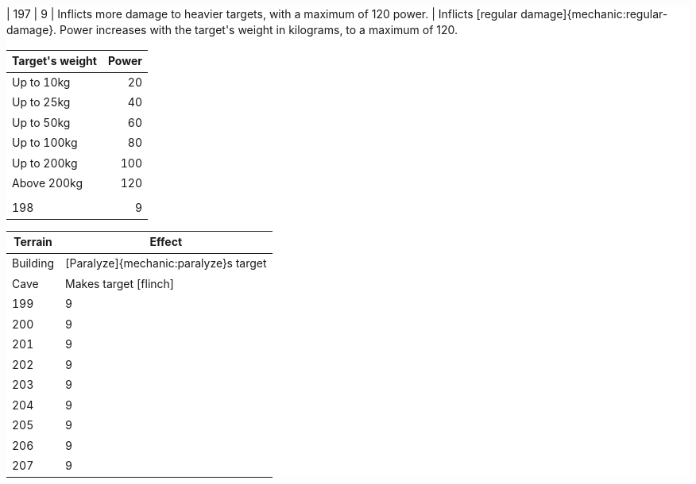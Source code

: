 | 197            | 9                 | Inflicts more damage to heavier targets, with a maximum of 120 power.                                                                                | Inflicts [regular damage]{mechanic:regular-damage}.  Power increases with the target's weight in kilograms, to a maximum of 120.

Target's weight | Power
--------------- | ----:
Up to 10kg      |    20
Up to 25kg      |    40
Up to 50kg      |    60
Up to 100kg     |    80
Up to 200kg     |   100
Above 200kg     |   120
            |
| 198            | 9                 | Has a $effect_chance% chance to inflict a status effect which depends upon the terrain.                                                              | Inflicts [regular damage]{mechanic:regular-damage}.  Has a $effect_chance% chance to inflict an effect chosen according to the terrain.

Terrain        | Effect
-------------- | -------------------------------------------------------------
Building       | [Paralyze]{mechanic:paralyze}s target
Cave           | Makes target [flinch] |
| 199            | 9                 | User receives 1/3 the damage inflicted in recoil.                                                                                                    | Inflicts [regular damage]{mechanic:regular-damage}.  User takes 1/3 the damage it inflicts in recoil.                                                                                                                                                                                                                                         |
| 200            | 9                 | Confuses the target.                                                                                                                                 | [Confuse]{mechanic:confuse}s all targets.                                                                                                                                                                                                                                                                                                     |
| 201            | 9                 | Has an increased chance for a critical hit and a $effect_chance% chance to [burn]{mechanic:burn} the target.                                         | Inflicts [regular damage]{mechanic:regular-damage}.  User's [critical hit]{mechanic:critical-hit} rate is one level higher when using this move. Has a $effect_chance% chance to [burn]{mechanic:burn} the target.                                                                                                                            |
| 202            | 9                 | Halves all Electric-type damage.                                                                                                                     | []{type:electric} moves inflict half damage, regardless of target.  If the user leaves the [field]{mechanic:field}, this effect ends.                                                                                                                                                                                                         |
| 203            | 9                 | Has a $effect_chance% chance to badly poison the target.                                                                                             | Inflicts [regular damage]{mechanic:regular-damage}.  Has a $effect_chance% chance to [badly poison]{mechanic:badly-poison} the target.                                                                                                                                                                                                        |
| 204            | 9                 | If there be weather, this move has doubled power and the weather's type.                                                                             | Inflicts [regular damage]{mechanic:regular-damage}.  If a weather move is active, this move has double power, and its type becomes the type of the weather move.  []{move:shadow-sky} is typeless for the purposes of this move.                                                                                                              |
| 205            | 9                 | Lowers the user's Special Attack by two stages after inflicting damage.                                                                              | Inflicts [regular damage]{mechanic:regular-damage}, then lowers the user's [Special Attack]{mechanic:special-attack} by two [stages]{mechanic:stage}.                                                                                                                                                                                         |
| 206            | 9                 | Lowers the target's Attack and Defense by one stage.                                                                                                 | Lowers the target's [Attack]{mechanic:attack} and [Defense]{mechanic:defense} by one [stage]{mechanic:stage}.                                                                                                                                                                                                                                 |
| 207            | 9                 | Raises the user's Defense and Special Defense by one stage.                                                                                          | Raises the user's [Defense]{mechanic:defense} and [Special Defense]{mechanic:special-defense} by one [stage]{mechanic:stage}.                                                                                                                                                                                                                 |